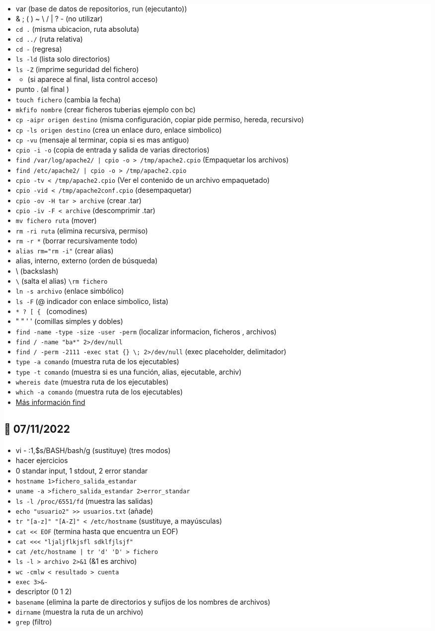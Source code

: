- var (base de datos de repositorios, run (ejecutanto))
- & ; ( ) ~ \ / | ? - (no utilizar)
- `cd .` (misma ubicacion, ruta absoluta)
- `cd ../` (ruta relativa)
- `cd -` (regresa)
- `ls -ld` (lista solo directorios)
- `ls -Z` (imprime seguridad del fichero)
- + (si aparece al final, lista control acceso)
- punto . (al final )
- `touch fichero` (cambia la fecha)
- `mkfifo nombre` (crear ficheros tuberias ejemplo con bc)
- `cp -aipr origen destino` (misma configuración, copiar pide permiso, hereda, recursivo)
- `cp -ls origen destino` (crea un enlace duro, enlace simbolico)
- `cp -vu` (mensaje al terminar, copia si es mas antiguo)
- `cpio -i -o` (copia de entrada y salida de varias directorios)
- `find /var/log/apache2/ | cpio -o > /tmp/apache2.cpio` (Empaquetar los archivos)
- `find /etc/apache2/ | cpio -o > /tmp/apache2.cpio`
- `cpio -tv < /tmp/apache2.cpio` (Ver el contenido de un archivo empaquetado)
- `cpio -vid < /tmp/apache2conf.cpio` (desempaquetar)
- `cpio -ov -H tar > archive` (crear .tar)
- `cpio -iv -F < archive` (descomprimir .tar)
- `mv fichero ruta` (mover)
- `rm -ri ruta` (elimina recursiva, permiso)
- `rm -r *` (borrar recursivamente todo)
- `alias rm="rm -i"` (crear alias)
- alias, interno, externo (orden de búsqueda)
- \ (backslash)
- ` \ ` (salta el alias) `\rm fichero`
- `ln -s archivo` (enlace simbólico)
- `ls -F` (@ indicador con enlace simbolico, lista)
- `* ? [ { ` (comodines)
- " " ' ' (comillas simples y dobles)
- `find -name -type -size -user -perm` (localizar informacion, ficheros , archivos) 
- `find / -name "ba*" 2>/dev/null`
- `find / -perm -2111 -exec stat {} \; 2>/dev/null` (exec placeholder, delimitador)
- `type -a comando` (muestra ruta de los ejecutables)
- `type -t comando` (muestra si es una función, alias, ejecutable, archiv)
- `whereis date` (muestra ruta de los ejecutables)
- `which -a comando` (muestra ruta de los ejecutables)
- [Más información find](https://www.ionos.es/digitalguide/servidores/configuracion/comando-linux-find/?ac=OM.WE.WEo42K356300T7073a&itc=L0Q5C23R-FAC1E9-&utm_source=google&utm_medium=cpc&utm_campaign=SGE-ES-MYW-MIXX---PERFORMANCE_MAX---&utm_term=&matchtype=&utm_content=&gclid=Cj0KCQiAj4ecBhD3ARIsAM4Q_jFZ78sbaIRbbjBTHUuSR_4KBaNMCQpPGqpA1mJXwizusbsx4JwKkfYaAuAOEALw_wcB&gclsrc=aw.ds)

## 📅 07/11/2022
- vi - :1,$s/BASH/bash/g (sustituye) (tres modos)
- hacer ejercicios
- 0 standar input, 1 stdout, 2 error standar
- `hostname 1>fichero_salida_estandar`
- `uname -a >fichero_salida_estandar 2>error_standar`
- `ls -l /proc/6551/fd` (muestra las salidas)
- `echo "usuario2" >> usuarios.txt` (añade)
- `tr "[a-z]" "[A-Z]" < /etc/hostname` (sustituye, a mayúsculas)
- `cat << EOF` (termina hasta que encuentra un EOF)
- `cat <<< "ljaljflkjsfl sdklfjlsjf" `
- `cat /etc/hostname | tr 'd' 'D' > fichero`
- `ls -l > archivo 2>&1` (&1 es archivo)
- `wc -cmlw < resultado > cuenta`
- `exec 3>&- `
- descriptor (0 1 2)
- `basename` (elimina  la  parte  de  directorios y sufijos de los nombres de archivos)
- `dirname` (muestra la ruta de un archivo)
- `grep` (filtro)